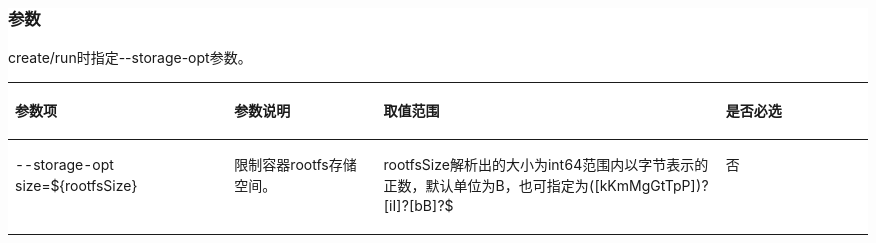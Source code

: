 

### 参数

create/run时指定--storage-opt参数。

<a name="zh-cn_topic_0183293571_table72131712411"></a>
<table><thead align="left"><tr id="zh-cn_topic_0183293571_row1526710754110"><th class="cellrowborder" valign="top" width="25.507449255074494%" id="mcps1.1.5.1.1"><p id="zh-cn_topic_0183293571_p2026715774113"><a name="zh-cn_topic_0183293571_p2026715774113"></a><a name="zh-cn_topic_0183293571_p2026715774113"></a><strong id="zh-cn_topic_0183293571_b142676713417"><a name="zh-cn_topic_0183293571_b142676713417"></a><a name="zh-cn_topic_0183293571_b142676713417"></a>参数项</strong></p>
</th>
<th class="cellrowborder" valign="top" width="17.348265173482652%" id="mcps1.1.5.1.2"><p id="zh-cn_topic_0183293571_p192671473419"><a name="zh-cn_topic_0183293571_p192671473419"></a><a name="zh-cn_topic_0183293571_p192671473419"></a><strong id="zh-cn_topic_0183293571_b72671679414"><a name="zh-cn_topic_0183293571_b72671679414"></a><a name="zh-cn_topic_0183293571_b72671679414"></a>参数说明</strong></p>
</th>
<th class="cellrowborder" valign="top" width="39.796020397960206%" id="mcps1.1.5.1.3"><p id="zh-cn_topic_0183293571_p1126757144114"><a name="zh-cn_topic_0183293571_p1126757144114"></a><a name="zh-cn_topic_0183293571_p1126757144114"></a><strong id="zh-cn_topic_0183293571_b9267207204118"><a name="zh-cn_topic_0183293571_b9267207204118"></a><a name="zh-cn_topic_0183293571_b9267207204118"></a>取值范围</strong></p>
</th>
<th class="cellrowborder" valign="top" width="17.348265173482652%" id="mcps1.1.5.1.4"><p id="zh-cn_topic_0183293571_p1267127154116"><a name="zh-cn_topic_0183293571_p1267127154116"></a><a name="zh-cn_topic_0183293571_p1267127154116"></a><strong id="zh-cn_topic_0183293571_b4267975411"><a name="zh-cn_topic_0183293571_b4267975411"></a><a name="zh-cn_topic_0183293571_b4267975411"></a>是否必选</strong></p>
</th>
</tr>
</thead>
<tbody><tr id="zh-cn_topic_0183293571_row72679724111"><td class="cellrowborder" valign="top" width="25.507449255074494%" headers="mcps1.1.5.1.1 "><p id="zh-cn_topic_0183293571_p82681679412"><a name="zh-cn_topic_0183293571_p82681679412"></a><a name="zh-cn_topic_0183293571_p82681679412"></a>--storage-opt size=${rootfsSize}</p>
</td>
<td class="cellrowborder" valign="top" width="17.348265173482652%" headers="mcps1.1.5.1.2 "><p id="zh-cn_topic_0183293571_p13268197164114"><a name="zh-cn_topic_0183293571_p13268197164114"></a><a name="zh-cn_topic_0183293571_p13268197164114"></a>限制容器rootfs存储空间。</p>
</td>
<td class="cellrowborder" valign="top" width="39.796020397960206%" headers="mcps1.1.5.1.3 "><p id="zh-cn_topic_0183293571_p426810715413"><a name="zh-cn_topic_0183293571_p426810715413"></a><a name="zh-cn_topic_0183293571_p426810715413"></a>rootfsSize解析出的大小为int64范围内以字节表示的正数，默认单位为B，也可指定为([kKmMgGtTpP])?[iI]?[bB]?$</p>
</td>
<td class="cellrowborder" valign="top" width="17.348265173482652%" headers="mcps1.1.5.1.4 "><p id="zh-cn_topic_0183293571_p142683715417"><a name="zh-cn_topic_0183293571_p142683715417"></a><a name="zh-cn_topic_0183293571_p142683715417"></a>否</p>
</td>
</tr>
</tbody>
</table>
